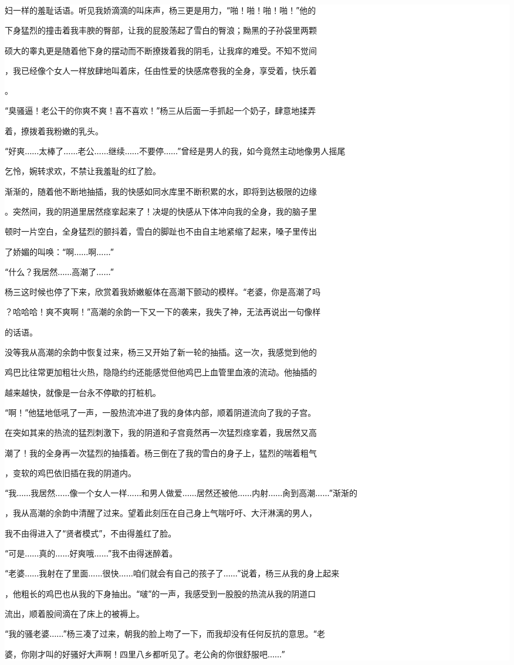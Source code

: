 妇一样的羞耻话语。听见我娇滴滴的叫床声，杨三更是用力，“啪！啪！啪！啪！”他的

下身猛烈的撞击着我丰腴的臀部，让我的屁股荡起了雪白的臀浪；黝黑的子孙袋里两颗

硕大的睾丸更是随着他下身的摆动而不断撩拨着我的阴毛，让我痒的难受。不知不觉间

，我已经像个女人一样放肆地叫着床，任由性爱的快感席卷我的全身，享受着，快乐着

。

“臭骚逼！老公干的你爽不爽！喜不喜欢！”杨三从后面一手抓起一个奶子，肆意地揉弄

着，撩拨着我粉嫩的乳头。

“好爽……太棒了……老公……继续……不要停……”曾经是男人的我，如今竟然主动地像男人摇尾

乞怜，婉转求欢，不禁让我羞耻的红了脸。

渐渐的，随着他不断地抽插，我的快感如同水库里不断积累的水，即将到达极限的边缘

。突然间，我的阴道里居然痉挛起来了！决堤的快感从下体冲向我的全身，我的脑子里

顿时一片空白，全身猛烈的颤抖着，雪白的脚趾也不由自主地紧缩了起来，嗓子里传出

了娇媚的叫唤：“啊……啊……”

“什么？我居然……高潮了……”

杨三这时候也停了下来，欣赏着我娇嫩躯体在高潮下颤动的模样。“老婆，你是高潮了吗

？哈哈哈！爽不爽啊！”高潮的余韵一下又一下的袭来，我失了神，无法再说出一句像样

的话语。

没等我从高潮的余韵中恢复过来，杨三又开始了新一轮的抽插。这一次，我感觉到他的

鸡巴比往常更加粗壮火热，隐隐约约还能感觉但他鸡巴上血管里血液的流动。他抽插的

越来越快，就像是一台永不停歇的打桩机。

“啊！”他猛地低吼了一声，一股热流冲进了我的身体内部，顺着阴道流向了我的子宫。

在突如其来的热流的猛烈刺激下，我的阴道和子宫竟然再一次猛烈痉挛着，我居然又高

潮了！我的全身再一次猛烈的抽搐着。杨三倒在了我的雪白的身子上，猛烈的喘着粗气

，变软的鸡巴依旧插在我的阴道内。

“我……我居然……像一个女人一样……和男人做爱……居然还被他……内射……肏到高潮……”渐渐的

，我从高潮的余韵中清醒了过来。望着此刻压在自己身上气喘吁吁、大汗淋漓的男人，

我不由得进入了“贤者模式”，不由得羞红了脸。

“可是……真的……好爽哦……”我不由得迷醉着。

“老婆……我射在了里面……很快……咱们就会有自己的孩子了……”说着，杨三从我的身上起来

，他粗长的鸡巴也从我的下身抽出。“啵”的一声，我感受到一股股的热流从我的阴道口

流出，顺着股间滴在了床上的被褥上。

“我的骚老婆……”杨三凑了过来，朝我的脸上吻了一下，而我却没有任何反抗的意思。“老

婆，你刚才叫的好骚好大声啊！四里八乡都听见了。老公肏的你很舒服吧……”
